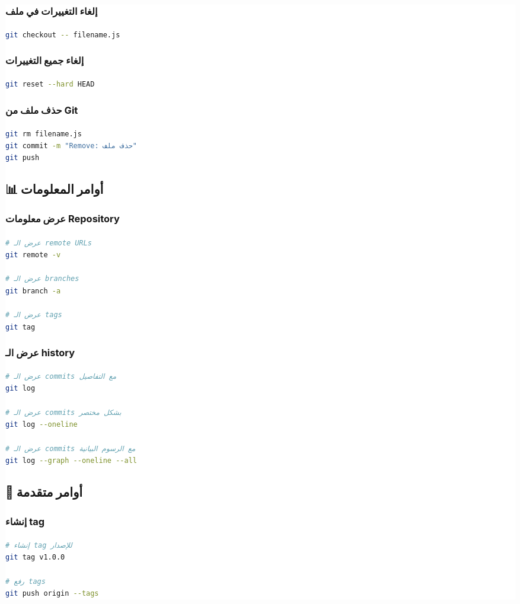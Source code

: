 ### إلغاء التغييرات في ملف
```bash
git checkout -- filename.js
```

### إلغاء جميع التغييرات
```bash
git reset --hard HEAD
```

### حذف ملف من Git
```bash
git rm filename.js
git commit -m "Remove: حذف ملف"
git push
```

## 📊 أوامر المعلومات

### عرض معلومات Repository
```bash
# عرض الـ remote URLs
git remote -v

# عرض الـ branches
git branch -a

# عرض الـ tags
git tag
```

### عرض الـ history
```bash
# عرض الـ commits مع التفاصيل
git log

# عرض الـ commits بشكل مختصر
git log --oneline

# عرض الـ commits مع الرسوم البيانية
git log --graph --oneline --all
```

## 🎯 أوامر متقدمة

### إنشاء tag
```bash
# إنشاء tag للإصدار
git tag v1.0.0

# رفع tags
git push origin --tags
```
